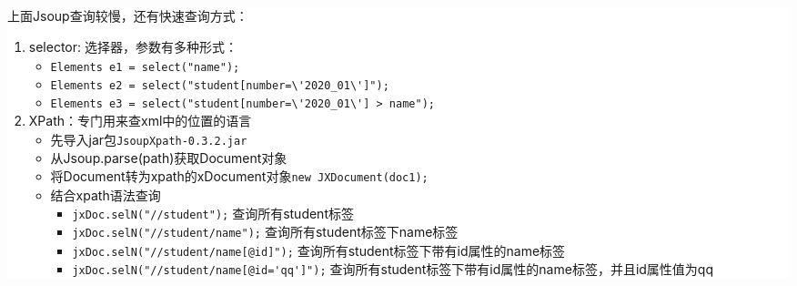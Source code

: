 上面Jsoup查询较慢，还有快速查询方式：

1. selector: 选择器，参数有多种形式：
    - `Elements e1 = select("name");`
    - `Elements e2 = select("student[number=\'2020_01\']");` 
    - `Elements e3 = select("student[number=\'2020_01\'] > name"); `
2. XPath：专门用来查xml中的位置的语言
    - 先导入jar包`JsoupXpath-0.3.2.jar`
    - 从Jsoup.parse(path)获取Document对象
    - 将Document转为xpath的xDocument对象`new JXDocument(doc1);`
    - 结合xpath语法查询
        - `jxDoc.selN("//student");` 查询所有student标签
        - `jxDoc.selN("//student/name");` 查询所有student标签下name标签
        - `jxDoc.selN("//student/name[@id]");` 查询所有student标签下带有id属性的name标签
        - `jxDoc.selN("//student/name[@id='qq']");` 查询所有student标签下带有id属性的name标签，并且id属性值为qq